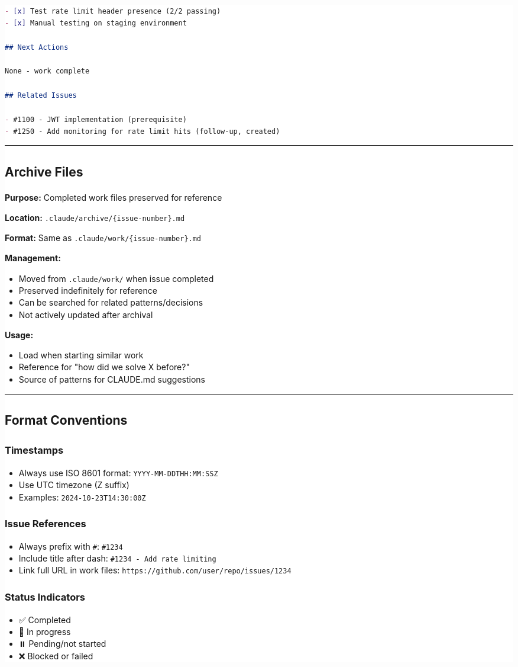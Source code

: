 ```markdown
- [x] Test rate limit header presence (2/2 passing)
- [x] Manual testing on staging environment

## Next Actions

None - work complete

## Related Issues

- #1100 - JWT implementation (prerequisite)
- #1250 - Add monitoring for rate limit hits (follow-up, created)
```

---

## Archive Files

**Purpose:** Completed work files preserved for reference

**Location:** `.claude/archive/{issue-number}.md`

**Format:** Same as `.claude/work/{issue-number}.md`

**Management:**
- Moved from `.claude/work/` when issue completed
- Preserved indefinitely for reference
- Can be searched for related patterns/decisions
- Not actively updated after archival

**Usage:**
- Load when starting similar work
- Reference for "how did we solve X before?"
- Source of patterns for CLAUDE.md suggestions

---

## Format Conventions

### Timestamps
- Always use ISO 8601 format: `YYYY-MM-DDTHH:MM:SSZ`
- Use UTC timezone (Z suffix)
- Examples: `2024-10-23T14:30:00Z`

### Issue References
- Always prefix with `#`: `#1234`
- Include title after dash: `#1234 - Add rate limiting`
- Link full URL in work files: `https://github.com/user/repo/issues/1234`

### Status Indicators
- ✅ Completed
- 🔄 In progress
- ⏸️ Pending/not started
- ❌ Blocked or failed
